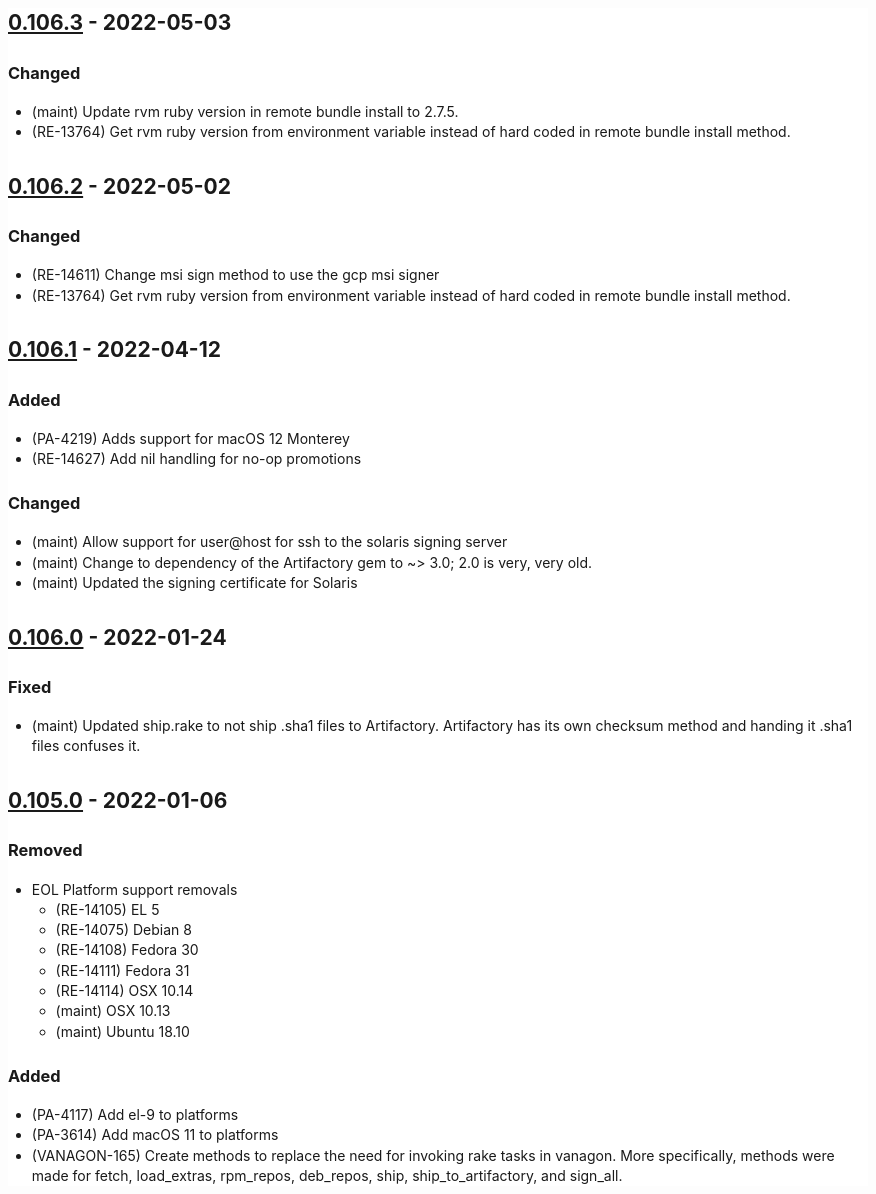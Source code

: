 ## [0.106.3] - 2022-05-03
### Changed
- (maint) Update rvm ruby version in remote bundle install to 2.7.5.
- (RE-13764) Get rvm ruby version from environment variable instead of hard coded in remote
  bundle install method.

## [0.106.2] - 2022-05-02
### Changed
- (RE-14611) Change msi sign method to use the gcp msi signer
- (RE-13764) Get rvm ruby version from environment variable instead of hard coded in remote
  bundle install method.

## [0.106.1] - 2022-04-12
### Added
- (PA-4219) Adds support for macOS 12 Monterey
- (RE-14627) Add nil handling for no-op promotions

### Changed
- (maint) Allow support for user@host for ssh to the solaris signing server
- (maint) Change to dependency of the Artifactory gem to ~> 3.0; 2.0 is very, very old.
- (maint) Updated the signing certificate for Solaris

## [0.106.0] - 2022-01-24
### Fixed
- (maint) Updated ship.rake to not ship .sha1 files to Artifactory. Artifactory has its own
  checksum method and handing it .sha1 files confuses it.

## [0.105.0] - 2022-01-06
### Removed
- EOL Platform support removals
  - (RE-14105) EL 5
  - (RE-14075) Debian 8
  - (RE-14108) Fedora 30
  - (RE-14111) Fedora 31
  - (RE-14114) OSX 10.14
  - (maint) OSX 10.13
  - (maint) Ubuntu 18.10

### Added
- (PA-4117) Add el-9 to platforms
- (PA-3614)  Add macOS 11 to platforms
- (VANAGON-165) Create methods to replace the need for invoking rake tasks in vanagon. More specifically, methods were made for fetch, load_extras, rpm_repos, deb_repos, ship, ship_to_artifactory, and sign_all.


[Unreleased]: https://github.com/puppetlabs/packaging/compare/0.120.0...HEAD
[0.120.0]: https://github.com/puppetlabs/packaging/compare/0.119.0...0.120.0
[0.119.0]: https://github.com/puppetlabs/packaging/compare/0.118.0...0.119.0
[0.118.0]: https://github.com/puppetlabs/packaging/compare/0.117.0...0.118.0
[0.117.0]: https://github.com/puppetlabs/packaging/compare/0.116.0...0.117.0
[0.116.0]: https://github.com/puppetlabs/packaging/compare/0.115.0...0.116.0
[0.115.0]: https://github.com/puppetlabs/packaging/compare/0.114.0...0.115.0
[0.114.0]: https://github.com/puppetlabs/packaging/compare/0.113.0...0.114.0
[0.113.0]: https://github.com/puppetlabs/packaging/compare/0.112.0...0.113.0
[0.112.0]: https://github.com/puppetlabs/packaging/compare/0.111.0...0.112.0
[0.111.0]: https://github.com/puppetlabs/packaging/compare/0.110.1...0.111.0
[0.110.1]: https://github.com/puppetlabs/packaging/compare/0.110.0...0.110.1
[0.110.0]: https://github.com/puppetlabs/packaging/compare/0.109.7...0.110.0
[0.109.7]: https://github.com/puppetlabs/packaging/compare/0.109.6...0.109.7
[0.109.6]: https://github.com/puppetlabs/packaging/compare/0.109.5...0.109.6
[0.109.5]: https://github.com/puppetlabs/packaging/compare/0.109.4...0.109.5
[0.109.4]: https://github.com/puppetlabs/packaging/compare/0.109.3...0.109.4
[0.109.3]: https://github.com/puppetlabs/packaging/compare/0.109.2...0.109.3
[0.109.2]: https://github.com/puppetlabs/packaging/compare/0.109.1...0.109.2
[0.109.1]: https://github.com/puppetlabs/packaging/compare/0.109.0...0.109.1
[0.109.0]: https://github.com/puppetlabs/packaging/compare/0.108.2...0.109.0
[0.108.2]: https://github.com/puppetlabs/packaging/compare/0.108.1...0.108.2
[0.108.1]: https://github.com/puppetlabs/packaging/compare/0.108.0...0.108.1
[0.108.0]: https://github.com/puppetlabs/packaging/compare/0.107.2...0.108.0
[0.107.2]: https://github.com/puppetlabs/packaging/compare/0.107.1...0.107.2
[0.107.1]: https://github.com/puppetlabs/packaging/compare/0.107.0...0.107.1
[0.107.0]: https://github.com/puppetlabs/packaging/compare/0.106.3...0.107.0
[0.106.3]: https://github.com/puppetlabs/packaging/compare/0.106.2...0.106.3
[0.106.2]: https://github.com/puppetlabs/packaging/compare/0.106.1...0.106.2
[0.106.1]: https://github.com/puppetlabs/packaging/compare/0.106.0...0.106.1
[0.106.0]: https://github.com/puppetlabs/packaging/compare/0.105.0...0.106.0
[0.105.0]: https://github.com/puppetlabs/packaging/compare/0.104.0...0.105.0
[0.104.0]: https://github.com/puppetlabs/packaging/compare/0.103.0...0.104.0
[0.103.0]: https://github.com/puppetlabs/packaging/compare/0.102.0...0.103.0
[0.102.0]: https://github.com/puppetlabs/packaging/compare/0.101.0...0.102.0
[0.101.0]: https://github.com/puppetlabs/packaging/compare/0.100.0...0.101.0
[0.100.0]: https://github.com/puppetlabs/packaging/compare/0.99.81...0.100.0
[0.99.81]: https://github.com/puppetlabs/packaging/compare/0.99.80...0.99.81
[0.99.80]: https://github.com/puppetlabs/packaging/compare/0.99.79...0.99.80
[0.99.79]: https://github.com/puppetlabs/packaging/compare/0.99.78...0.99.79
[0.99.78]: https://github.com/puppetlabs/packaging/compare/0.99.77...0.99.78
[0.99.77]: https://github.com/puppetlabs/packaging/compare/0.99.76...0.99.77
[0.99.76]: https://github.com/puppetlabs/packaging/compare/0.99.75...0.99.76
[0.99.75]: https://github.com/puppetlabs/packaging/compare/0.99.74...0.99.75
[0.99.74]: https://github.com/puppetlabs/packaging/compare/0.99.73...0.99.74
[0.99.73]: https://github.com/puppetlabs/packaging/compare/0.99.72...0.99.73
[0.99.72]: https://github.com/puppetlabs/packaging/compare/0.99.71...0.99.72
[0.99.71]: https://github.com/puppetlabs/packaging/compare/0.99.70...0.99.71
[0.99.70]: https://github.com/puppetlabs/packaging/compare/0.99.69...0.99.70
[0.99.69]: https://github.com/puppetlabs/packaging/compare/0.99.68...0.99.69
[0.99.68]: https://github.com/puppetlabs/packaging/compare/0.99.67...0.99.68
[0.99.67]: https://github.com/puppetlabs/packaging/compare/0.99.66...0.99.67
[0.99.66]: https://github.com/puppetlabs/packaging/compare/0.99.65...0.99.66
[0.99.65]: https://github.com/puppetlabs/packaging/compare/0.99.64...0.99.65
[0.99.64]: https://github.com/puppetlabs/packaging/compare/0.99.63...0.99.64
[0.99.63]: https://github.com/puppetlabs/packaging/compare/0.99.62...0.99.63
[0.99.62]: https://github.com/puppetlabs/packaging/compare/0.99.61...0.99.62
[0.99.61]: https://github.com/puppetlabs/packaging/compare/0.99.60...0.99.61
[0.99.60]: https://github.com/puppetlabs/packaging/compare/0.99.59...0.99.60
[0.99.59]: https://github.com/puppetlabs/packaging/compare/0.99.58...0.99.59
[0.99.58]: https://github.com/puppetlabs/packaging/compare/0.99.57...0.99.58
[0.99.57]: https://github.com/puppetlabs/packaging/compare/0.99.56...0.99.57
[0.99.56]: https://github.com/puppetlabs/packaging/compare/0.99.55...0.99.56
[0.99.55]: https://github.com/puppetlabs/packaging/compare/0.99.54...0.99.55
[0.99.54]: https://github.com/puppetlabs/packaging/compare/0.99.53...0.99.54
[0.99.53]: https://github.com/puppetlabs/packaging/compare/0.99.52...0.99.53
[0.99.52]: https://github.com/puppetlabs/packaging/compare/0.99.51...0.99.52
[0.99.51]: https://github.com/puppetlabs/packaging/compare/0.99.50...0.99.51
[0.99.50]: https://github.com/puppetlabs/packaging/compare/0.99.49...0.99.50
[0.99.49]: https://github.com/puppetlabs/packaging/compare/0.99.48...0.99.49
[0.99.48]: https://github.com/puppetlabs/packaging/compare/0.99.47...0.99.48
[0.99.47]: https://github.com/puppetlabs/packaging/compare/0.99.46...0.99.47
[0.99.46]: https://github.com/puppetlabs/packaging/compare/0.99.45...0.99.46
[0.99.45]: https://github.com/puppetlabs/packaging/compare/0.99.44...0.99.45
[0.99.44]: https://github.com/puppetlabs/packaging/compare/0.99.43...0.99.44
[0.99.43]: https://github.com/puppetlabs/packaging/compare/0.99.42...0.99.43
[0.99.42]: https://github.com/puppetlabs/packaging/compare/0.99.41...0.99.42
[0.99.41]: https://github.com/puppetlabs/packaging/compare/0.99.40...0.99.41
[0.99.40]: https://github.com/puppetlabs/packaging/compare/0.99.39...0.99.40
[0.99.39]: https://github.com/puppetlabs/packaging/compare/0.99.38...0.99.39
[0.99.38]: https://github.com/puppetlabs/packaging/compare/0.99.37...0.99.38
[0.99.37]: https://github.com/puppetlabs/packaging/compare/0.99.36...0.99.37
[0.99.36]: https://github.com/puppetlabs/packaging/compare/0.99.35...0.99.36
[0.99.35]: https://github.com/puppetlabs/packaging/compare/0.99.34...0.99.35
[0.99.34]: https://github.com/puppetlabs/packaging/compare/0.99.33...0.99.34
[0.99.33]: https://github.com/puppetlabs/packaging/compare/0.99.32...0.99.33
[0.99.32]: https://github.com/puppetlabs/packaging/compare/0.99.31...0.99.32
[0.99.31]: https://github.com/puppetlabs/packaging/compare/0.99.30...0.99.31
[0.99.30]: https://github.com/puppetlabs/packaging/compare/0.99.29...0.99.30
[0.99.29]: https://github.com/puppetlabs/packaging/compare/0.99.28...0.99.29
[0.99.28]: https://github.com/puppetlabs/packaging/compare/0.99.27...0.99.28
[0.99.27]: https://github.com/puppetlabs/packaging/compare/0.99.26...0.99.27
[0.99.26]: https://github.com/puppetlabs/packaging/compare/0.99.25...0.99.26
[0.99.25]: https://github.com/puppetlabs/packaging/compare/0.99.24...0.99.25
[0.99.24]: https://github.com/puppetlabs/packaging/compare/0.99.23...0.99.24
[0.99.23]: https://github.com/puppetlabs/packaging/compare/0.99.22...0.99.23
[0.99.22]: https://github.com/puppetlabs/packaging/compare/0.99.21...0.99.22
[0.99.21]: https://github.com/puppetlabs/packaging/compare/0.99.20...0.99.21
[0.99.20]: https://github.com/puppetlabs/packaging/compare/0.99.19...0.99.20
[0.99.19]: https://github.com/puppetlabs/packaging/compare/0.99.18...0.99.19
[0.99.18]: https://github.com/puppetlabs/packaging/compare/0.99.17...0.99.18
[0.99.17]: https://github.com/puppetlabs/packaging/compare/0.99.16...0.99.17
[0.99.16]: https://github.com/puppetlabs/packaging/compare/0.99.15...0.99.16
[0.99.15]: https://github.com/puppetlabs/packaging/compare/0.99.14...0.99.15
[0.99.14]: https://github.com/puppetlabs/packaging/compare/0.99.13...0.99.14
[0.99.13]: https://github.com/puppetlabs/packaging/compare/0.99.12...0.99.13
[0.99.12]: https://github.com/puppetlabs/packaging/compare/0.99.11...0.99.12
[0.99.11]: https://github.com/puppetlabs/packaging/compare/0.99.10...0.99.11
[0.99.10]: https://github.com/puppetlabs/packaging/compare/0.99.9...0.99.10
[0.99.9]: https://github.com/puppetlabs/packaging/compare/0.99.8...0.99.9
[0.99.8]: https://github.com/puppetlabs/packaging/compare/0.99.7...0.99.8
[0.99.7]: https://github.com/puppetlabs/packaging/compare/0.99.6...0.99.7
[0.99.6]: https://github.com/puppetlabs/packaging/compare/0.99.5...0.99.6
[0.99.5]: https://github.com/puppetlabs/packaging/compare/0.99.4...0.99.5
[0.99.4]: https://github.com/puppetlabs/packaging/compare/0.99.3...0.99.4
[0.99.3]: https://github.com/puppetlabs/packaging/compare/0.99.2...0.99.3
[0.99.2]: https://github.com/puppetlabs/packaging/compare/0.99.1...0.99.2
[0.99.1]: https://github.com/puppetlabs/packaging/compare/0.99.0...0.99.1
[0.99.0]: https://github.com/puppetlabs/packaging/compare/0.6.2...0.99.0
[0.6.8]: https://github.com/puppetlabs/packaging/compare/0.6.7...0.6.8
[0.6.7]: https://github.com/puppetlabs/packaging/compare/0.6.6...0.6.7
[0.6.6]: https://github.com/puppetlabs/packaging/compare/0.6.5...0.6.6
[0.6.5]: https://github.com/puppetlabs/packaging/compare/0.6.4...0.6.5
[0.6.4]: https://github.com/puppetlabs/packaging/compare/0.6.3...0.6.4
[0.6.3]: https://github.com/puppetlabs/packaging/compare/0.6.2...0.6.3
[0.6.2]: https://github.com/puppetlabs/packaging/compare/0.6.1...0.6.2
[0.6.1]: https://github.com/puppetlabs/packaging/compare/0.6.0...0.6.1
[0.6.0]: https://github.com/puppetlabs/packaging/compare/0.5.0...0.6.0